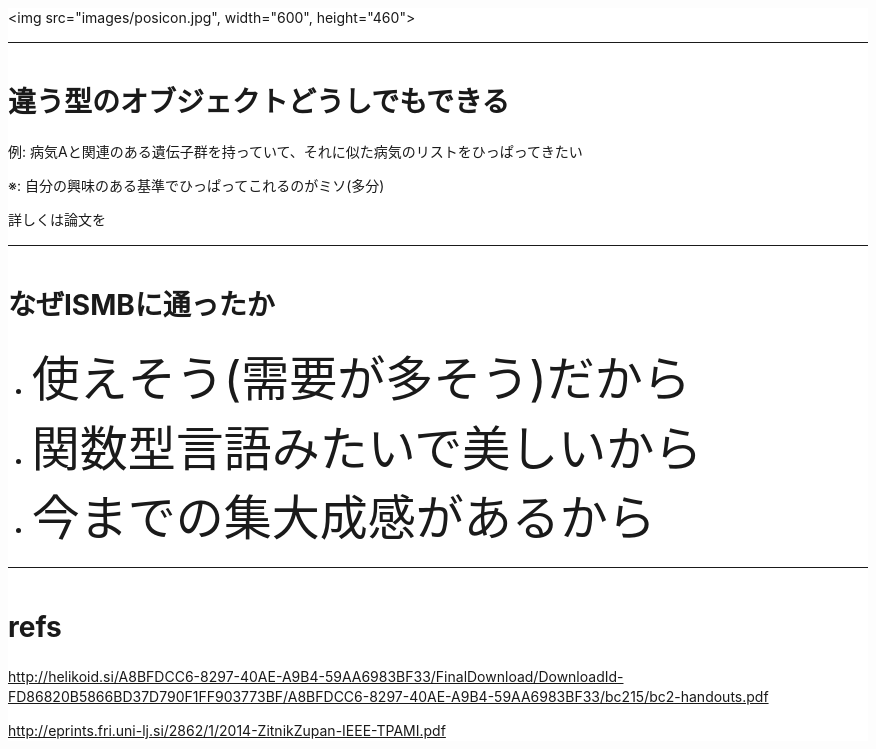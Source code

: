 <img src="images/posicon.jpg", width="600", height="460">

---

# 違う型のオブジェクトどうしでもできる

例: 病気Aと関連のある遺伝子群を持っていて、それに似た病気のリストをひっぱってきたい

※: 自分の興味のある基準でひっぱってこれるのがミソ(多分)

詳しくは論文を

---

# なぜISMBに通ったか


* <font size="8">使えそう(需要が多そう)だから</font>
* <font size="8">関数型言語みたいで美しいから</font>
* <font size="8">今までの集大成感があるから</font>


---

# refs

http://helikoid.si/A8BFDCC6-8297-40AE-A9B4-59AA6983BF33/FinalDownload/DownloadId-FD86820B5866BD37D790F1FF903773BF/A8BFDCC6-8297-40AE-A9B4-59AA6983BF33/bc215/bc2-handouts.pdf

http://eprints.fri.uni-lj.si/2862/1/2014-ZitnikZupan-IEEE-TPAMI.pdf


